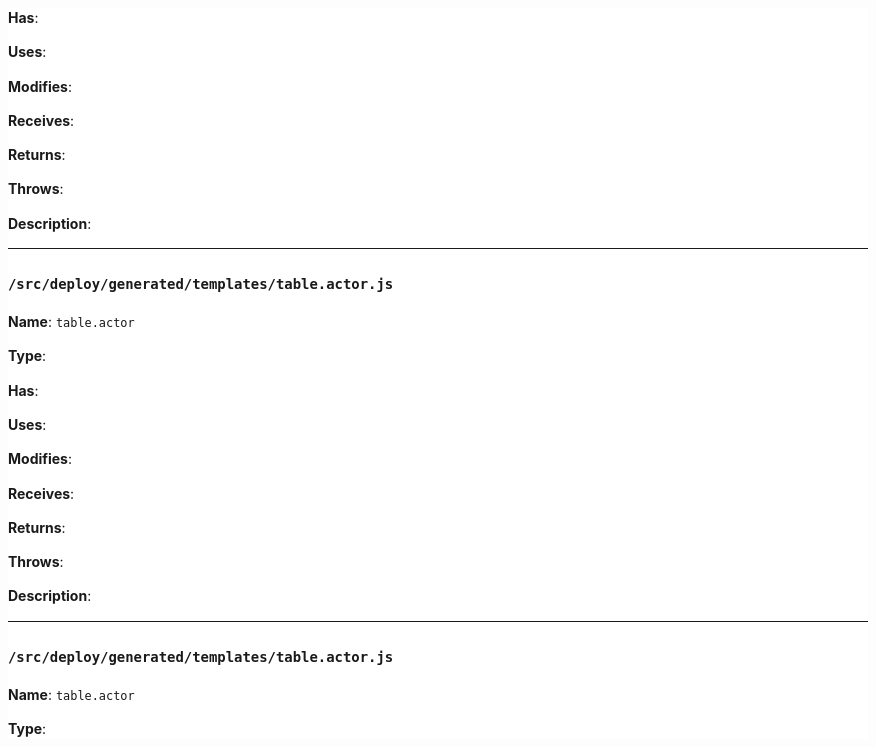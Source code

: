 
**Has**:  


**Uses**:  


**Modifies**:  


**Receives**:  


**Returns**:  


**Throws**:  


**Description**:  




----

### `/src/deploy/generated/templates/table.actor.js`



**Name**:  `table.actor`


**Type**:  


**Has**:  


**Uses**:  


**Modifies**:  


**Receives**:  


**Returns**:  


**Throws**:  


**Description**:  




----

### `/src/deploy/generated/templates/table.actor.js`



**Name**:  `table.actor`


**Type**:  

